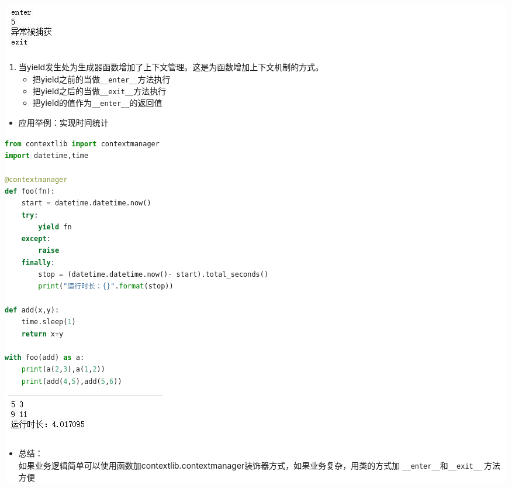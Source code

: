 ![class5_005](https://raw.githubusercontent.com/1263351411/xdd.github.io/master/img/python/class5_005.jpg)  

1. 当yield发生处为生成器函数增加了上下文管理。这是为函数增加上下文机制的方式。
    * 把yield之前的当做`__enter__`方法执行  
    * 把yield之后的当做`__exit__`方法执行
    * 把yield的值作为`__enter__`的返回值

* 应用举例：实现时间统计

````python
from contextlib import contextmanager
import datetime,time

@contextmanager
def foo(fn):
    start = datetime.datetime.now()
    try:
        yield fn
    except:
        raise
    finally:
        stop = (datetime.datetime.now()- start).total_seconds()
        print("运行时长：{}".format(stop))
    
def add(x,y):
    time.sleep(1)
    return x+y

with foo(add) as a:
    print(a(2,3),a(1,2))
    print(add(4,5),add(5,6))
````

![class5_006](https://raw.githubusercontent.com/1263351411/xdd.github.io/master/img/python/class5_006.jpg)  

* 总结：  
如果业务逻辑简单可以使用函数加contextlib.contextmanager装饰器方式，如果业务复杂，用类的方式加 `__enter__`和`__exit__` 方法方便
